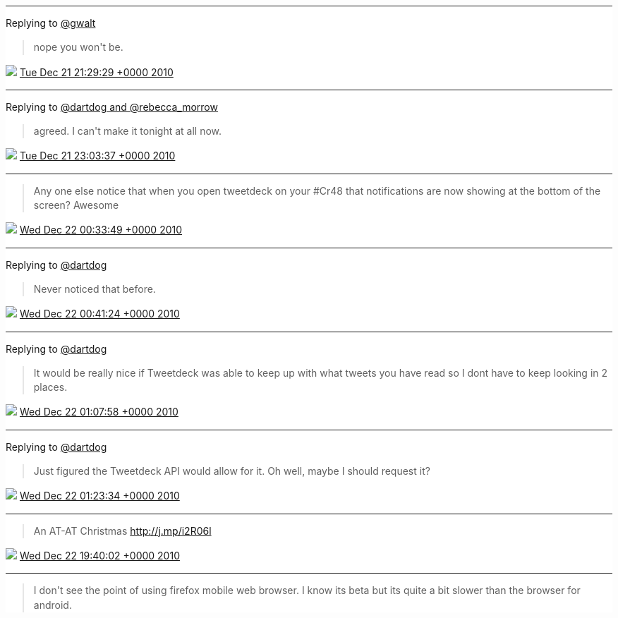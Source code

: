----

Replying to [@gwalt](https://twitter.com/gwalt/status/17327400920551426)

> nope you won't be.

<img src="media/tweet.ico" width="12" /> [Tue Dec 21 21:29:29 +0000 2010](https://twitter.com/nhudson/status/17330842221154304)

----

Replying to [@dartdog and @rebecca_morrow](https://twitter.com/dartdog/status/17351814676488192)

> agreed. I can't make it tonight at all now.

<img src="media/tweet.ico" width="12" /> [Tue Dec 21 23:03:37 +0000 2010](https://twitter.com/nhudson/status/17354531683704833)

----

> Any one else notice that when you open tweetdeck on your #Cr48 that notifications are now showing at the bottom of the screen?  Awesome

<img src="media/tweet.ico" width="12" /> [Wed Dec 22 00:33:49 +0000 2010](https://twitter.com/nhudson/status/17377232188088321)

----

Replying to [@dartdog](https://twitter.com/dartdog/status/17377958188548096)

> Never noticed that before.

<img src="media/tweet.ico" width="12" /> [Wed Dec 22 00:41:24 +0000 2010](https://twitter.com/nhudson/status/17379141611429888)

----

Replying to [@dartdog](https://twitter.com/dartdog/status/17379821101256704)

> It would be really nice if Tweetdeck was able to keep up with what tweets you have read so I dont have to keep looking in 2 places.

<img src="media/tweet.ico" width="12" /> [Wed Dec 22 01:07:58 +0000 2010](https://twitter.com/nhudson/status/17385824567959552)

----

Replying to [@dartdog](https://twitter.com/dartdog/status/17389433502306304)

> Just figured the Tweetdeck API would allow for it.  Oh well, maybe I should request it?

<img src="media/tweet.ico" width="12" /> [Wed Dec 22 01:23:34 +0000 2010](https://twitter.com/nhudson/status/17389753485762560)

----

> An AT-AT Christmas http://j.mp/i2R06l

<img src="media/tweet.ico" width="12" /> [Wed Dec 22 19:40:02 +0000 2010](https://twitter.com/nhudson/status/17665686260158464)

----

> I don't see the point of using firefox mobile web browser. I know its beta but its quite a bit slower than the browser for android.
